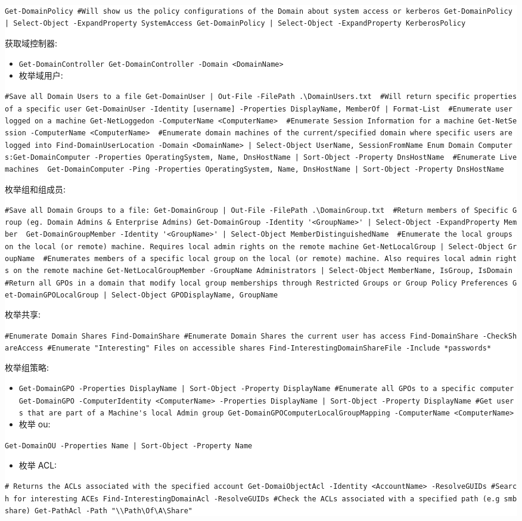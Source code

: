 `Get-DomainPolicy #Will show us the policy configurations of the Domain about system access or kerberos Get-DomainPolicy | Select-Object -ExpandProperty SystemAccess Get-DomainPolicy | Select-Object -ExpandProperty KerberosPolicy`

获取域控制器:

*   `Get-DomainController Get-DomainController -Domain <DomainName>`
*   枚举域用户:

```
#Save all Domain Users to a file Get-DomainUser | Out-File -FilePath .\DomainUsers.txt  #Will return specific properties of a specific user Get-DomainUser -Identity [username] -Properties DisplayName, MemberOf | Format-List  #Enumerate user logged on a machine Get-NetLoggedon -ComputerName <ComputerName>  #Enumerate Session Information for a machine Get-NetSession -ComputerName <ComputerName>  #Enumerate domain machines of the current/specified domain where specific users are logged into Find-DomainUserLocation -Domain <DomainName> | Select-Object UserName, SessionFromName Enum Domain Computers:Get-DomainComputer -Properties OperatingSystem, Name, DnsHostName | Sort-Object -Property DnsHostName  #Enumerate Live machines  Get-DomainComputer -Ping -Properties OperatingSystem, Name, DnsHostName | Sort-Object -Property DnsHostName
```

枚举组和组成员:

```
#Save all Domain Groups to a file: Get-DomainGroup | Out-File -FilePath .\DomainGroup.txt  #Return members of Specific Group (eg. Domain Admins & Enterprise Admins) Get-DomainGroup -Identity '<GroupName>' | Select-Object -ExpandProperty Member  Get-DomainGroupMember -Identity '<GroupName>' | Select-Object MemberDistinguishedName  #Enumerate the local groups on the local (or remote) machine. Requires local admin rights on the remote machine Get-NetLocalGroup | Select-Object GroupName  #Enumerates members of a specific local group on the local (or remote) machine. Also requires local admin rights on the remote machine Get-NetLocalGroupMember -GroupName Administrators | Select-Object MemberName, IsGroup, IsDomain  #Return all GPOs in a domain that modify local group memberships through Restricted Groups or Group Policy Preferences Get-DomainGPOLocalGroup | Select-Object GPODisplayName, GroupName
```

枚举共享:

`#Enumerate Domain Shares Find-DomainShare #Enumerate Domain Shares the current user has access Find-DomainShare -CheckShareAccess #Enumerate "Interesting" Files on accessible shares Find-InterestingDomainShareFile -Include *passwords*`

枚举组策略:

*   `Get-DomainGPO -Properties DisplayName | Sort-Object -Property DisplayName #Enumerate all GPOs to a specific computer Get-DomainGPO -ComputerIdentity <ComputerName> -Properties DisplayName | Sort-Object -Property DisplayName #Get users that are part of a Machine's local Admin group Get-DomainGPOComputerLocalGroupMapping -ComputerName <ComputerName>`
*   枚举 ou:

`Get-DomainOU -Properties Name | Sort-Object -Property Name`

*   枚举 ACL:

`# Returns the ACLs associated with the specified account Get-DomaiObjectAcl -Identity <AccountName> -ResolveGUIDs #Search for interesting ACEs Find-InterestingDomainAcl -ResolveGUIDs #Check the ACLs associated with a specified path (e.g smb share) Get-PathAcl -Path "\\Path\Of\A\Share"`
